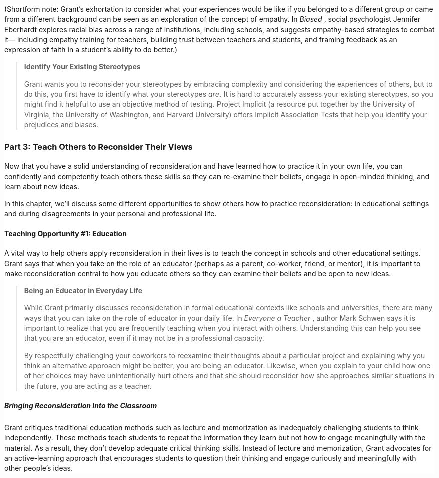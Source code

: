 (Shortform note: Grant’s exhortation to consider what your experiences would be like if you belonged to a different group or came from a different background can be seen as an exploration of the concept of empathy. In _Biased_ , social psychologist Jennifer Eberhardt explores racial bias across a range of institutions, including schools, and suggests empathy-based strategies to combat it— including empathy training for teachers, building trust between teachers and students, and framing feedback as an expression of faith in a student’s ability to do better.)

> **Identify Your Existing Stereotypes**
> 
> Grant wants you to reconsider your stereotypes by embracing complexity and considering the experiences of others, but to do this, you first have to identify what your stereotypes _are_. It is hard to accurately assess your existing stereotypes, so you might find it helpful to use an objective method of testing. Project Implicit (a resource put together by the University of Virginia, the University of Washington, and Harvard University) offers Implicit Association Tests that help you identify your prejudices and biases.

### Part 3: Teach Others to Reconsider Their Views

Now that you have a solid understanding of reconsideration and have learned how to practice it in your own life, you can confidently and competently teach others these skills so they can re-examine their beliefs, engage in open-minded thinking, and learn about new ideas.

In this chapter, we’ll discuss some different opportunities to show others how to practice reconsideration: in educational settings and during disagreements in your personal and professional life.

#### Teaching Opportunity #1: Education

A vital way to help others apply reconsideration in their lives is to teach the concept in schools and other educational settings. Grant says that when you take on the role of an educator (perhaps as a parent, co-worker, friend, or mentor), it is important to make reconsideration central to how you educate others so they can examine their beliefs and be open to new ideas.

> **Being an Educator in Everyday Life**
> 
> While Grant primarily discusses reconsideration in formal educational contexts like schools and universities, there are many ways that you can take on the role of educator in your daily life. In _Everyone a Teacher_ , author Mark Schwen says it is important to realize that you are frequently teaching when you interact with others. Understanding this can help you see that you are an educator, even if it may not be in a professional capacity.
> 
> By respectfully challenging your coworkers to reexamine their thoughts about a particular project and explaining why you think an alternative approach might be better, you are being an educator. Likewise, when you explain to your child how one of her choices may have unintentionally hurt others and that she should reconsider how she approaches similar situations in the future, you are acting as a teacher.

##### Bringing Reconsideration Into the Classroom

Grant critiques traditional education methods such as lecture and memorization as inadequately challenging students to think independently. These methods teach students to repeat the information they learn but not how to engage meaningfully with the material. As a result, they don’t develop adequate critical thinking skills. Instead of lecture and memorization, Grant advocates for an active-learning approach that encourages students to question their thinking and engage curiously and meaningfully with other people’s ideas.
